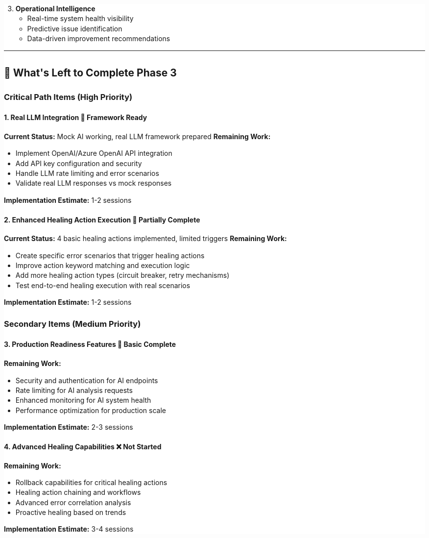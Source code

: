3. **Operational Intelligence**
   - Real-time system health visibility
   - Predictive issue identification
   - Data-driven improvement recommendations

---

## 🚀 What's Left to Complete Phase 3

### **Critical Path Items** (High Priority)

#### 1. **Real LLM Integration** 🔄 **Framework Ready**
**Current Status:** Mock AI working, real LLM framework prepared
**Remaining Work:**
- Implement OpenAI/Azure OpenAI API integration
- Add API key configuration and security
- Handle LLM rate limiting and error scenarios
- Validate real LLM responses vs mock responses

**Implementation Estimate:** 1-2 sessions

#### 2. **Enhanced Healing Action Execution** 🔄 **Partially Complete**
**Current Status:** 4 basic healing actions implemented, limited triggers
**Remaining Work:**
- Create specific error scenarios that trigger healing actions
- Improve action keyword matching and execution logic
- Add more healing action types (circuit breaker, retry mechanisms)
- Test end-to-end healing execution with real scenarios

**Implementation Estimate:** 1-2 sessions

### **Secondary Items** (Medium Priority)

#### 3. **Production Readiness Features** 🔄 **Basic Complete**
**Remaining Work:**
- Security and authentication for AI endpoints
- Rate limiting for AI analysis requests
- Enhanced monitoring for AI system health
- Performance optimization for production scale

**Implementation Estimate:** 2-3 sessions

#### 4. **Advanced Healing Capabilities** ❌ **Not Started**
**Remaining Work:**
- Rollback capabilities for critical healing actions
- Healing action chaining and workflows
- Advanced error correlation analysis
- Proactive healing based on trends

**Implementation Estimate:** 3-4 sessions
